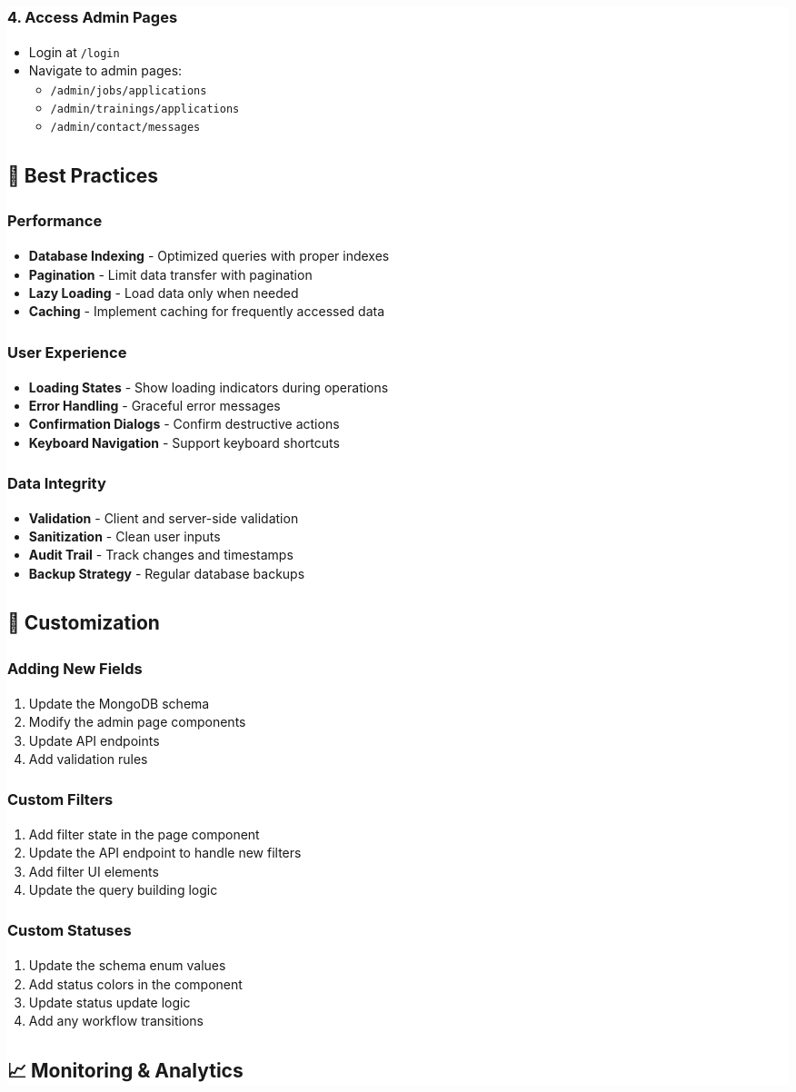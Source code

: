 ### 4. Access Admin Pages
- Login at `/login`
- Navigate to admin pages:
  - `/admin/jobs/applications`
  - `/admin/trainings/applications`
  - `/admin/contact/messages`

## 🎯 Best Practices

### Performance
- **Database Indexing** - Optimized queries with proper indexes
- **Pagination** - Limit data transfer with pagination
- **Lazy Loading** - Load data only when needed
- **Caching** - Implement caching for frequently accessed data

### User Experience
- **Loading States** - Show loading indicators during operations
- **Error Handling** - Graceful error messages
- **Confirmation Dialogs** - Confirm destructive actions
- **Keyboard Navigation** - Support keyboard shortcuts

### Data Integrity
- **Validation** - Client and server-side validation
- **Sanitization** - Clean user inputs
- **Audit Trail** - Track changes and timestamps
- **Backup Strategy** - Regular database backups

## 🔧 Customization

### Adding New Fields
1. Update the MongoDB schema
2. Modify the admin page components
3. Update API endpoints
4. Add validation rules

### Custom Filters
1. Add filter state in the page component
2. Update the API endpoint to handle new filters
3. Add filter UI elements
4. Update the query building logic

### Custom Statuses
1. Update the schema enum values
2. Add status colors in the component
3. Update status update logic
4. Add any workflow transitions

## 📈 Monitoring & Analytics
